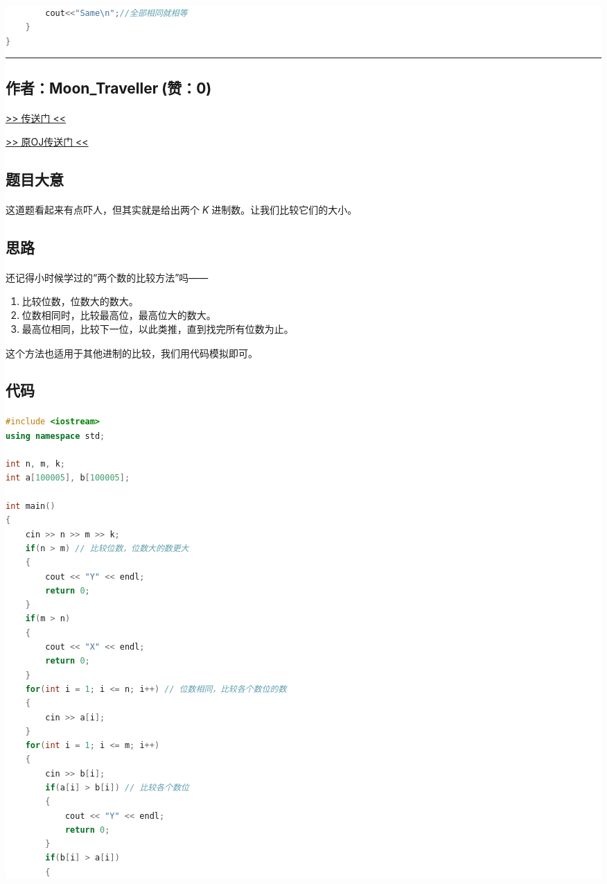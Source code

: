 ```cpp
        cout<<"Same\n";//全部相同就相等
    }
}
```


---

## 作者：Moon_Traveller (赞：0)

[>> 传送门 <<](https://www.luogu.com.cn/problem/AT_nikkei2019_final_b)

[>> 原OJ传送门 <<](https://atcoder.jp/contests/nikkei2019-final/tasks/nikkei2019_final_b)

## 题目大意

这道题看起来有点吓人，但其实就是给出两个 $K$ 进制数。让我们比较它们的大小。

## 思路

还记得小时候学过的“两个数的比较方法”吗——

1. 比较位数，位数大的数大。
2. 位数相同时，比较最高位，最高位大的数大。
3. 最高位相同，比较下一位，以此类推，直到找完所有位数为止。

这个方法也适用于其他进制的比较，我们用代码模拟即可。

## 代码

```cpp
#include <iostream>
using namespace std;

int n, m, k;
int a[100005], b[100005];

int main()
{
    cin >> n >> m >> k;
    if(n > m) // 比较位数，位数大的数更大
    {
        cout << "Y" << endl;
        return 0;
    }
    if(m > n)
    {
        cout << "X" << endl;
        return 0;
    }
    for(int i = 1; i <= n; i++) // 位数相同，比较各个数位的数
    {
        cin >> a[i];
    }
    for(int i = 1; i <= m; i++)
    {
        cin >> b[i];
        if(a[i] > b[i]) // 比较各个数位
        {
            cout << "Y" << endl;
            return 0;
        }
        if(b[i] > a[i])
        {
```

[problemUrl]: https://atcoder.jp/contests/nikkei2019-final/tasks/nikkei2019_final_b